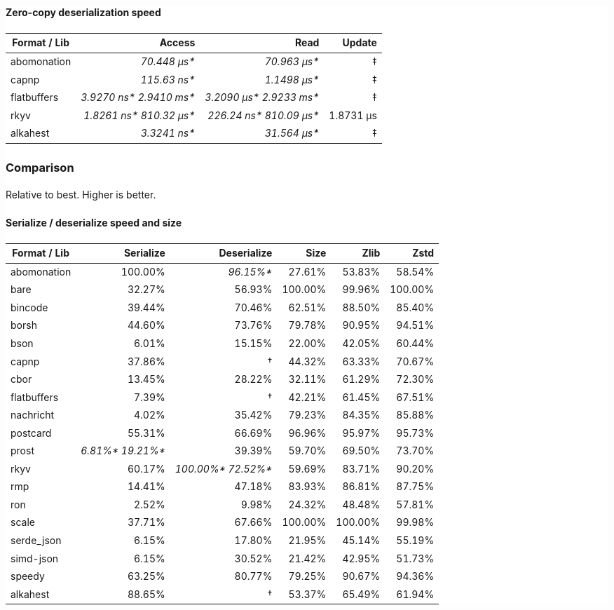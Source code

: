 #### Zero-copy deserialization speed

| Format / Lib | Access | Read | Update |
|---|--:|--:|--:|
| abomonation | <span title="unvalidated">*70.448 µs\**</span> | <span title="unvalidated">*70.963 µs\**</span> | ‡ |
| capnp | <span title="validated on-demand with error">*115.63 ns\**</span> | <span title="validated on-demand with error">*1.1498 µs\**</span> | ‡ |
| flatbuffers | <span title="unvalidated">*3.9270 ns\**</span> <span title="validated upfront with error">*2.9410 ms\**</span> | <span title="unvalidated">*3.2090 µs\**</span> <span title="validated upfront with error">*2.9233 ms\**</span> | ‡ |
| rkyv | <span title="unvalidated">*1.8261 ns\**</span> <span title="validated upfront with error">*810.32 µs\**</span> | <span title="unvalidated">*226.24 ns\**</span> <span title="validated upfront with error">*810.09 µs\**</span> | 1.8731 µs |
| alkahest | <span title="validated on-demand with panic">*3.3241 ns\**</span> | <span title="validated on-demand with panic">*31.564 µs\**</span> | ‡ |

### Comparison

Relative to best. Higher is better.

#### Serialize / deserialize speed and size

| Format / Lib | Serialize | Deserialize | Size | Zlib | Zstd |
|---|--:|--:|--:|--:|--:|
| abomonation | 100.00% | <span title="unvalidated">*96.15%\**</span> | 27.61% | 53.83% | 58.54% |
| bare | 32.27% | 56.93% | 100.00% | 99.96% | 100.00% |
| bincode | 39.44% | 70.46% | 62.51% | 88.50% | 85.40% |
| borsh | 44.60% | 73.76% | 79.78% | 90.95% | 94.51% |
| bson | 6.01% | 15.15% | 22.00% | 42.05% | 60.44% |
| capnp | 37.86% | † | 44.32% | 63.33% | 70.67% |
| cbor | 13.45% | 28.22% | 32.11% | 61.29% | 72.30% |
| flatbuffers | 7.39% | † | 42.21% | 61.45% | 67.51% |
| nachricht | 4.02% | 35.42% | 79.23% | 84.35% | 85.88% |
| postcard | 55.31% | 66.69% | 96.96% | 95.97% | 95.73% |
| prost | <span title="populate + encode">*6.81%\**</span> <span title="encode">*19.21%\**</span> | 39.39% | 59.70% | 69.50% | 73.70% |
| rkyv | 60.17% | <span title="unvalidated">*100.00%\**</span> <span title="validated upfront with error">*72.52%\**</span> | 59.69% | 83.71% | 90.20% |
| rmp | 14.41% | 47.18% | 83.93% | 86.81% | 87.75% |
| ron | 2.52% | 9.98% | 24.32% | 48.48% | 57.81% |
| scale | 37.71% | 67.66% | 100.00% | 100.00% | 99.98% |
| serde_json | 6.15% | 17.80% | 21.95% | 45.14% | 55.19% |
| simd-json | 6.15% | 30.52% | 21.42% | 42.95% | 51.73% |
| speedy | 63.25% | 80.77% | 79.25% | 90.67% | 94.36% |
| alkahest | 88.65% | † | 53.37% | 65.49% | 61.94% |
